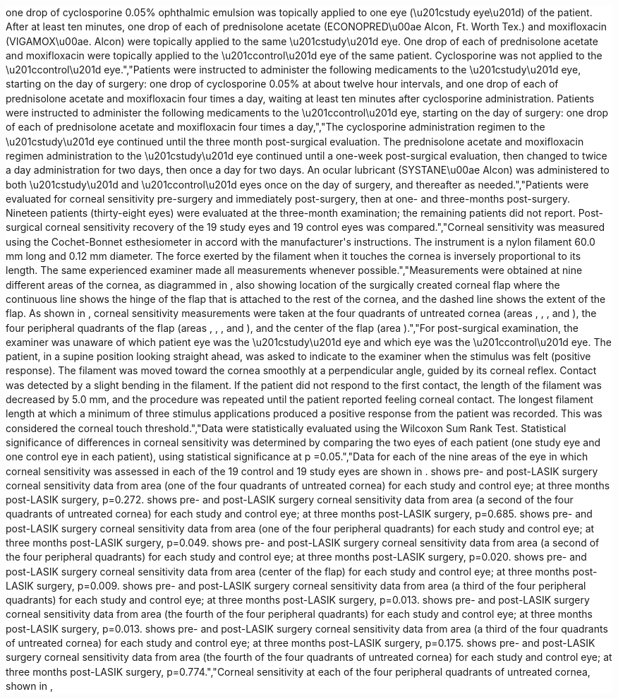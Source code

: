 one drop of cyclosporine 0.05% ophthalmic emulsion was topically applied to one eye (\u201cstudy eye\u201d) of the patient. After at least ten minutes, one drop of each of prednisolone acetate (ECONOPRED\u00ae Alcon, Ft. Worth Tex.) and moxifloxacin (VIGAMOX\u00ae. Alcon) were topically applied to the same \u201cstudy\u201d eye. One drop of each of prednisolone acetate and moxifloxacin were topically applied to the \u201ccontrol\u201d eye of the same patient. Cyclosporine was not applied to the \u201ccontrol\u201d eye.","Patients were instructed to administer the following medicaments to the \u201cstudy\u201d eye, starting on the day of surgery: one drop of cyclosporine 0.05% at about twelve hour intervals, and one drop of each of prednisolone acetate and moxifloxacin four times a day, waiting at least ten minutes after cyclosporine administration. Patients were instructed to administer the following medicaments to the \u201ccontrol\u201d eye, starting on the day of surgery: one drop of each of prednisolone acetate and moxifloxacin four times a day,","The cyclosporine administration regimen to the \u201cstudy\u201d eye continued until the three month post-surgical evaluation. The prednisolone acetate and moxifloxacin regimen administration to the \u201cstudy\u201d eye continued until a one-week post-surgical evaluation, then changed to twice a day administration for two days, then once a day for two days. An ocular lubricant (SYSTANE\u00ae Alcon) was administered to both \u201cstudy\u201d and \u201ccontrol\u201d eyes once on the day of surgery, and thereafter as needed.","Patients were evaluated for corneal sensitivity pre-surgery and immediately post-surgery, then at one- and three-months post-surgery. Nineteen patients (thirty-eight eyes) were evaluated at the three-month examination; the remaining patients did not report. Post-surgical corneal sensitivity recovery of the 19 study eyes and 19 control eyes was compared.","Corneal sensitivity was measured using the Cochet-Bonnet esthesiometer in accord with the manufacturer's instructions. The instrument is a nylon filament 60.0 mm long and 0.12 mm diameter. The force exerted by the filament when it touches the cornea is inversely proportional to its length. The same experienced examiner made all measurements whenever possible.","Measurements were obtained at nine different areas of the cornea, as diagrammed in , also showing location of the surgically created corneal flap where the continuous line shows the hinge of the flap that is attached to the rest of the cornea, and the dashed line shows the extent of the flap. As shown in , corneal sensitivity measurements were taken at the four quadrants of untreated cornea (areas , , , and ), the four peripheral quadrants of the flap (areas , , , and ), and the center of the flap (area ).","For post-surgical examination, the examiner was unaware of which patient eye was the \u201cstudy\u201d eye and which eye was the \u201ccontrol\u201d eye. The patient, in a supine position looking straight ahead, was asked to indicate to the examiner when the stimulus was felt (positive response). The filament was moved toward the cornea smoothly at a perpendicular angle, guided by its corneal reflex. Contact was detected by a slight bending in the filament. If the patient did not respond to the first contact, the length of the filament was decreased by 5.0 mm, and the procedure was repeated until the patient reported feeling corneal contact. The longest filament length at which a minimum of three stimulus applications produced a positive response from the patient was recorded. This was considered the corneal touch threshold.","Data were statistically evaluated using the Wilcoxon Sum Rank Test. Statistical significance of differences in corneal sensitivity was determined by comparing the two eyes of each patient (one study eye and one control eye in each patient), using statistical significance at p =0.05.","Data for each of the nine areas of the eye in which corneal sensitivity was assessed in each of the 19 control and 19 study eyes are shown in .  shows pre- and post-LASIK surgery corneal sensitivity data from area  (one of the four quadrants of untreated cornea) for each study and control eye; at three months post-LASIK surgery, p=0.272.  shows pre- and post-LASIK surgery corneal sensitivity data from area  (a second of the four quadrants of untreated cornea) for each study and control eye; at three months post-LASIK surgery, p=0.685.  shows pre- and post-LASIK surgery corneal sensitivity data from area  (one of the four peripheral quadrants) for each study and control eye; at three months post-LASIK surgery, p=0.049.  shows pre- and post-LASIK surgery corneal sensitivity data from area  (a second of the four peripheral quadrants) for each study and control eye; at three months post-LASIK surgery, p=0.020.  shows pre- and post-LASIK surgery corneal sensitivity data from area  (center of the flap) for each study and control eye; at three months post-LASIK surgery, p=0.009.  shows pre- and post-LASIK surgery corneal sensitivity data from area  (a third of the four peripheral quadrants) for each study and control eye; at three months post-LASIK surgery, p=0.013.  shows pre- and post-LASIK surgery corneal sensitivity data from area  (the fourth of the four peripheral quadrants) for each study and control eye; at three months post-LASIK surgery, p=0.013.  shows pre- and post-LASIK surgery corneal sensitivity data from area  (a third of the four quadrants of untreated cornea) for each study and control eye; at three months post-LASIK surgery, p=0.175.  shows pre- and post-LASIK surgery corneal sensitivity data from area  (the fourth of the four quadrants of untreated cornea) for each study and control eye; at three months post-LASIK surgery, p=0.774.","Corneal sensitivity at each of the four peripheral quadrants of untreated cornea, shown in ,